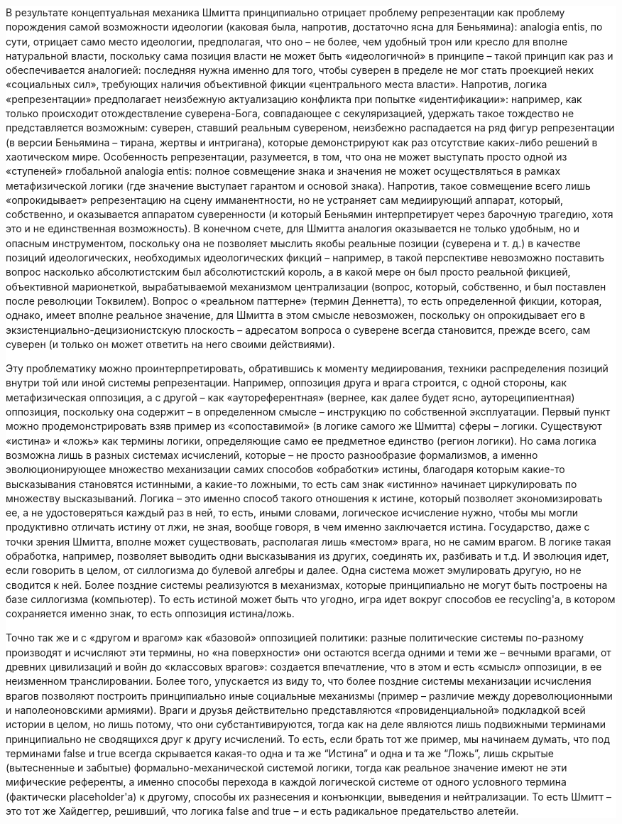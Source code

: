 В результате концептуальная механика Шмитта принципиально отрицает проблему репрезентации как проблему порождения самой возможности идеологии (каковая была, напротив, достаточно ясна для Беньямина): analogia entis, по сути, отрицает само место идеологии, предполагая, что оно – не более, чем удобный трон или кресло для вполне натуральной власти, поскольку сама позиция власти не может быть «идеологичной» в принципе – такой принцип как раз и обеспечивается аналогией: последняя нужна именно для того, чтобы суверен в пределе не мог стать проекцией неких «социальных сил», требующих наличия объективной фикции «центрального места власти». Напротив, логика «репрезентации» предполагает неизбежную актуализацию конфликта при попытке «идентификации»: например, как только происходит отождествление суверена-Бога, совпадающее с секуляризацией, удержать такое тождество не представляется возможным: суверен, ставший реальным сувереном, неизбежно распадается на ряд фигур репрезентации (в версии Беньямина – тирана, жертвы и интригана), которые демонстрируют как раз отсутствие каких-либо решений в хаотическом мире. Особенность репрезентации, разумеется, в том, что она не может выступать просто одной из «ступеней» глобальной analogia entis: полное совмещение знака и значения не может осуществляться в рамках метафизической логики (где значение выступает гарантом и основой знака). Напротив, такое совмещение всего лишь «опрокидывает» репрезентацию на сцену имманентности, но не устраняет сам медиирующий аппарат, который, собственно, и оказывается аппаратом суверенности (и который Беньямин интерпретирует через барочную трагедию, хотя это и не единственная возможность). В конечном счете, для Шмитта аналогия оказывается не только удобным, но и опасным инструментом, поскольку она не позволяет мыслить якобы реальные позиции (суверена и т. д.) в качестве позиций идеологических, необходимых идеологических фикций – например, в такой перспективе невозможно поставить вопрос насколько абсолютистским был абсолютистский король, а в какой мере он был просто реальной фикцией, объективной марионеткой, вырабатываемой механизмом централизации (вопрос, который, собственно, и был поставлен после революции Токвилем). Вопрос о «реальном паттерне» (термин Деннетта), то есть определенной фикции, которая, однако, имеет вполне реальное значение, для Шмитта в этом смысле невозможен, поскольку он опрокидывает его в экзистенциально-децизионистскую плоскость – адресатом вопроса о суверене всегда становится, прежде всего, сам суверен (и только он может ответить на него своими действиями). 

Эту проблематику можно проинтерпретировать, обратившись к моменту медиирования, техники распределения позиций внутри той или иной системы репрезентации. Например, оппозиция друга и врага строится, с одной стороны, как метафизическая оппозиция, а с другой – как «аутореферентная» (вернее, как далее будет ясно, аутореципиентная) оппозиция, поскольку она содержит – в определенном смысле – инструкцию по собственной эксплуатации. Первый пункт можно продемонстрировать взяв пример из «сопоставимой» (в логике самого же Шмитта) сферы – логики. Существуют «истина» и «ложь» как термины логики, определяющие само ее предметное единство (регион логики). Но сама логика возможна лишь в разных системах исчислений, которые – не просто разнообразие формализмов, а именно эволюционирующее множество механизации самих способов «обработки» истины, благодаря которым какие-то высказывания становятся истинными, а какие-то ложными, то есть сам знак «истинно» начинает циркулировать по множеству высказываний. Логика – это именно способ такого отношения к истине, который позволяет экономизировать ее, а не удостоверяться каждый раз в ней, то есть, иными словами, логическое исчисление нужно, чтобы мы могли продуктивно отличать истину от лжи, не зная, вообще говоря, в чем именно заключается истина. Государство, даже с точки зрения Шмитта, вполне может существовать, располагая лишь «местом» врага, но не самим врагом. В логике такая обработка, например, позволяет выводить одни высказывания из других, соединять их, разбивать и т.д. И эволюция идет, если говорить в целом, от силлогизма до булевой алгебры и далее. Одна система может эмулировать другую, но не сводится к ней. Более поздние системы реализуются в механизмах, которые принципиально не могут быть построены на базе силлогизма (компьютер). То есть истиной может быть что угодно, игра идет вокруг способов ее recycling'а, в котором сохраняется именно знак, то есть оппозиция истина/ложь.

Точно так же и с «другом и врагом» как «базовой» оппозицией политики: разные политические системы по-разному производят и исчисляют эти термины, но «на поверхности» они остаются всегда одними и теми же – вечными врагами, от древних цивилизаций и войн до «классовых врагов»: создается впечатление, что в этом и есть «смысл» оппозиции, в ее неизменном транслировании. Более того, упускается из виду то, что более поздние системы механизации исчисления врагов позволяют построить принципиально иные социальные механизмы (пример – различие между дореволюционными и наполеоновскими армиями). Враги и друзья действительно представляются «провиденциальной» подкладкой всей истории в целом, но лишь потому, что они субстантивируются, тогда как на деле являются лишь подвижными терминами принципиально не сводящихся друг к другу исчислений. То есть, если брать тот же пример, мы начинаем думать, что под терминами false и true всегда скрывается какая-то одна и та же “Истина” и одна и та же “Ложь”, лишь скрытые (вытесненные и забытые) формально-механической системой логики, тогда как реальное значение имеют не эти мифические референты, а именно способы перехода в каждой логической системе от одного условного термина (фактически placeholder'а) к другому, способы их разнесения и конъюнкции, выведения и нейтрализации. То есть Шмитт – это тот же Хайдеггер, решивший, что логика false and true – и есть радикальное предательство алетейи. 
